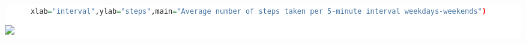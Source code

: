 ``` r
      xlab="interval",ylab="steps",main="Average number of steps taken per 5-minute interval weekdays-weekends")
```

![](PA1_template_files/figure-markdown_github/unnamed-chunk-9-1.png)
